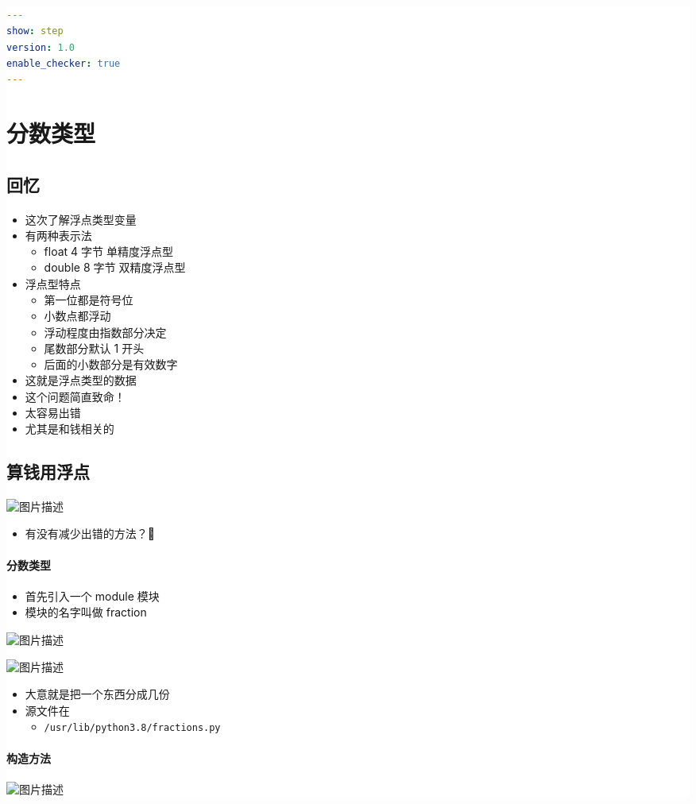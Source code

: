 ```yaml
---
show: step
version: 1.0
enable_checker: true
---
```


# 分数类型

## 回忆

- 这次了解浮点类型变量
- 有两种表示法
  - float 4 字节 单精度浮点型
  - double 8 字节 双精度浮点型
- 浮点型特点
  - 第一位都是符号位
  - 小数点都浮动
  - 浮动程度由指数部分决定
  - 尾数部分默认 1 开头
  - 后面的小数部分是有效数字
- 这就是浮点类型的数据
- 这个问题简直致命！
- 太容易出错
- 尤其是和钱相关的

## 算钱用浮点

![图片描述](https://doc.shiyanlou.com/courses/uid1190679-20210905-1630830571153)

- 有没有减少出错的方法？🤪

#### 分数类型

- 首先引入一个 module 模块
- 模块的名字叫做 fraction

![图片描述](https://doc.shiyanlou.com/courses/uid1190679-20210820-1629469167836)

![图片描述](https://doc.shiyanlou.com/courses/uid1190679-20210820-1629469259935)

- 大意就是把一个东西分成几份
- 源文件在
  - `/usr/lib/python3.8/fractions.py`

#### 构造方法

![图片描述](https://doc.shiyanlou.com/courses/uid1190679-20210820-1629469179740)
